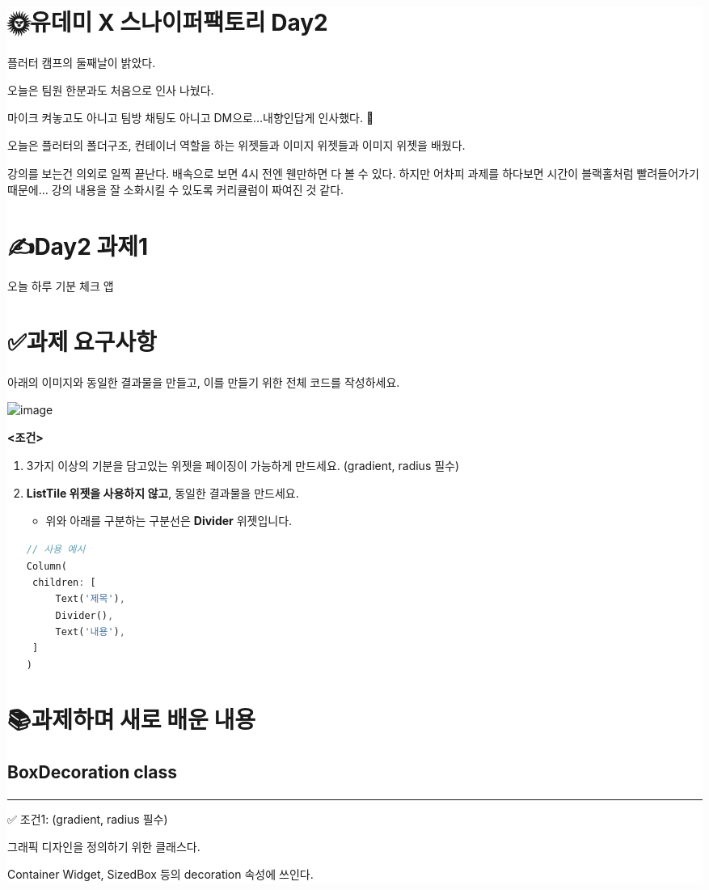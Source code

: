 # 🌞유데미 X 스나이퍼팩토리 Day2

플러터 캠프의 둘째날이 밝았다.

오늘은 팀원 한분과도 처음으로 인사 나눴다.

마이크 켜놓고도 아니고 팀방 채팅도 아니고 DM으로…내향인답게 인사했다. 🤭

오늘은 플러터의 폴더구조, 컨테이너 역할을 하는 위젯들과 이미지 위젯들과 이미지 위젯을 배웠다.

강의를 보는건 의외로 일찍 끝난다. 배속으로 보면 4시 전엔 웬만하면 다 볼 수 있다.
하지만 어차피 과제를 하다보면 시간이 블랙홀처럼 빨려들어가기 때문에… 강의 내용을 잘 소화시킬 수 있도록 커리큘럼이 짜여진 것 같다.

# ✍️Day2 과제1

오늘 하루 기분 체크 앱

# ✅과제 요구사항

아래의 이미지와 동일한 결과물을 만들고, 이를 만들기 위한 전체 코드를 작성하세요.

![image](https://github.com/CosmicLatte009/blog/assets/87015026/31c500c8-4b4f-40c3-a2d8-68ec0bdbd858)

**<조건>**

1. 3가지 이상의 기분을 담고있는 위젯을 페이징이 가능하게 만드세요. (gradient, radius 필수)
2. **ListTile 위젯을 사용하지 않고**, 동일한 결과물을 만드세요.

   - 위와 아래를 구분하는 구분선은 **Divider** 위젯입니다.

   ```dart
   // 사용 예시
   Column(
   	children: [
   		Text('제목'),
   		Divider(),
   		Text('내용'),
   	]
   )
   ```

# 📚과제하며 새로 배운 내용

## BoxDecoration class

---

✅ 조건1: (gradient, radius 필수)

그래픽 디자인을 정의하기 위한 클래스다.

Container Widget, SizedBox 등의 decoration 속성에 쓰인다.
